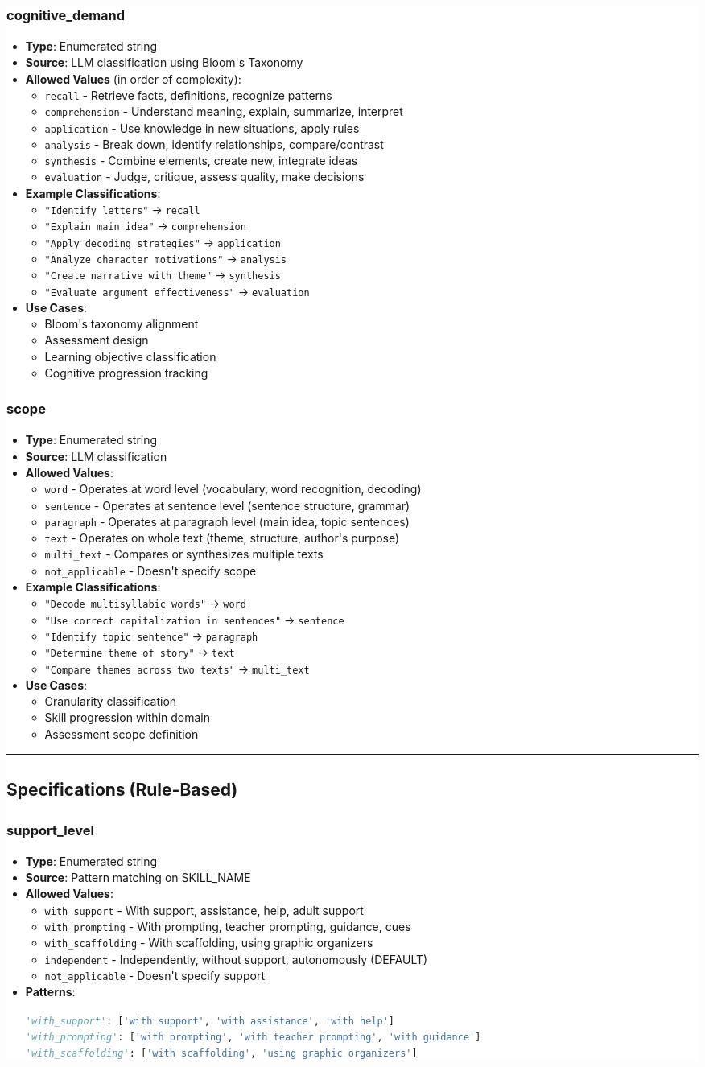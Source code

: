### cognitive_demand
- **Type**: Enumerated string
- **Source**: LLM classification using Bloom's Taxonomy
- **Allowed Values** (in order of complexity):
  - `recall` - Retrieve facts, definitions, recognize patterns
  - `comprehension` - Understand meaning, explain, summarize, interpret
  - `application` - Use knowledge in new situations, apply rules
  - `analysis` - Break down, identify relationships, compare/contrast
  - `synthesis` - Combine elements, create new, integrate ideas
  - `evaluation` - Judge, critique, assess quality, make decisions
- **Example Classifications**:
  - `"Identify letters"` → `recall`
  - `"Explain main idea"` → `comprehension`
  - `"Apply decoding strategies"` → `application`
  - `"Analyze character motivations"` → `analysis`
  - `"Create narrative with theme"` → `synthesis`
  - `"Evaluate argument effectiveness"` → `evaluation`
- **Use Cases**:
  - Bloom's taxonomy alignment
  - Assessment design
  - Learning objective classification
  - Cognitive progression tracking

### scope
- **Type**: Enumerated string
- **Source**: LLM classification
- **Allowed Values**:
  - `word` - Operates at word level (vocabulary, word recognition, decoding)
  - `sentence` - Operates at sentence level (sentence structure, grammar)
  - `paragraph` - Operates at paragraph level (main idea, topic sentences)
  - `text` - Operates on whole text (theme, structure, author's purpose)
  - `multi_text` - Compares or synthesizes multiple texts
  - `not_applicable` - Doesn't specify scope
- **Example Classifications**:
  - `"Decode multisyllabic words"` → `word`
  - `"Use correct capitalization in sentences"` → `sentence`
  - `"Identify topic sentence"` → `paragraph`
  - `"Determine theme of story"` → `text`
  - `"Compare themes across two texts"` → `multi_text`
- **Use Cases**:
  - Granularity classification
  - Skill progression within domain
  - Assessment scope definition

---

## Specifications (Rule-Based)

### support_level
- **Type**: Enumerated string
- **Source**: Pattern matching on SKILL_NAME
- **Allowed Values**:
  - `with_support` - With support, assistance, help, adult support
  - `with_prompting` - With prompting, teacher prompting, guidance, cues
  - `with_scaffolding` - With scaffolding, using graphic organizers
  - `independent` - Independently, without support, autonomously (DEFAULT)
  - `not_applicable` - Doesn't specify support
- **Patterns**:
  ```python
  'with_support': ['with support', 'with assistance', 'with help']
  'with_prompting': ['with prompting', 'with teacher prompting', 'with guidance']
  'with_scaffolding': ['with scaffolding', 'using graphic organizers']
  ```